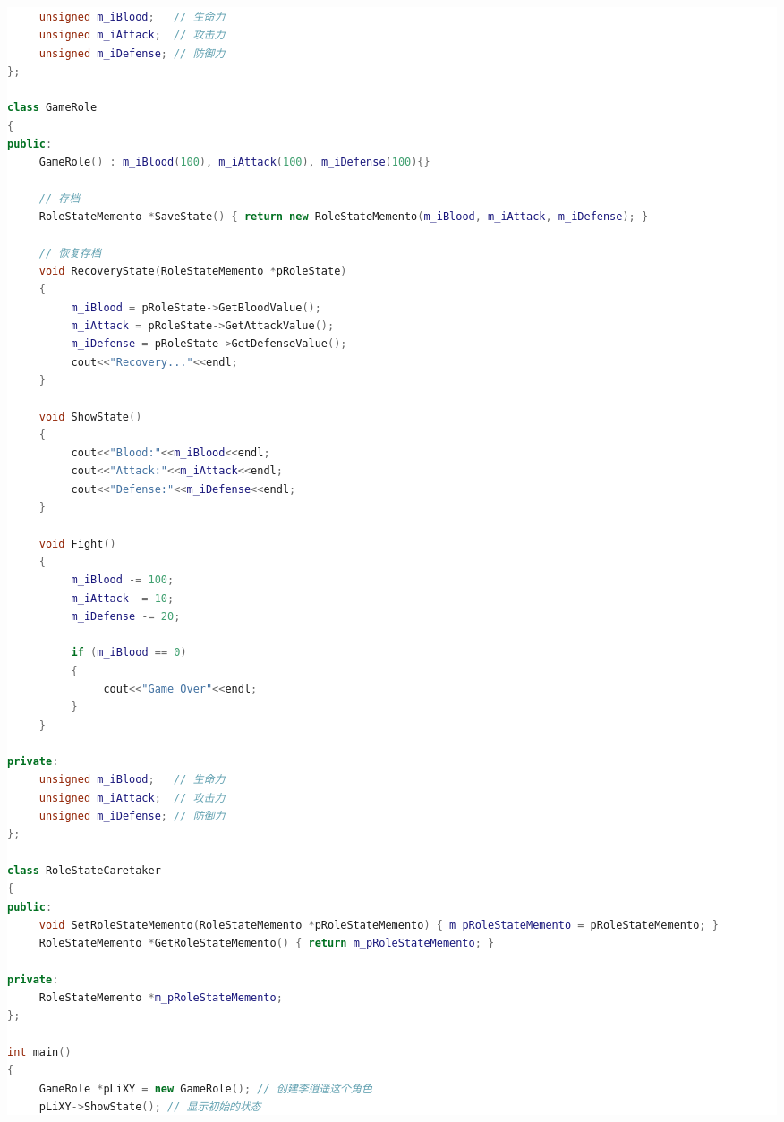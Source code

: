 ```c++
     unsigned m_iBlood;   // 生命力
     unsigned m_iAttack;  // 攻击力
     unsigned m_iDefense; // 防御力
};

class GameRole
{
public:
     GameRole() : m_iBlood(100), m_iAttack(100), m_iDefense(100){}

     // 存档
     RoleStateMemento *SaveState() { return new RoleStateMemento(m_iBlood, m_iAttack, m_iDefense); }

     // 恢复存档
     void RecoveryState(RoleStateMemento *pRoleState)
     {
          m_iBlood = pRoleState->GetBloodValue();
          m_iAttack = pRoleState->GetAttackValue();
          m_iDefense = pRoleState->GetDefenseValue();
          cout<<"Recovery..."<<endl;
     }

     void ShowState()
     {
          cout<<"Blood:"<<m_iBlood<<endl;
          cout<<"Attack:"<<m_iAttack<<endl;
          cout<<"Defense:"<<m_iDefense<<endl;
     }

     void Fight()
     {
          m_iBlood -= 100;
          m_iAttack -= 10;
          m_iDefense -= 20;

          if (m_iBlood == 0)
          {
               cout<<"Game Over"<<endl;
          }
     }

private:
     unsigned m_iBlood;   // 生命力
     unsigned m_iAttack;  // 攻击力
     unsigned m_iDefense; // 防御力
};

class RoleStateCaretaker
{
public:
     void SetRoleStateMemento(RoleStateMemento *pRoleStateMemento) { m_pRoleStateMemento = pRoleStateMemento; }
     RoleStateMemento *GetRoleStateMemento() { return m_pRoleStateMemento; }

private:
     RoleStateMemento *m_pRoleStateMemento;
};

int main()
{
     GameRole *pLiXY = new GameRole(); // 创建李逍遥这个角色
     pLiXY->ShowState(); // 显示初始的状态
```